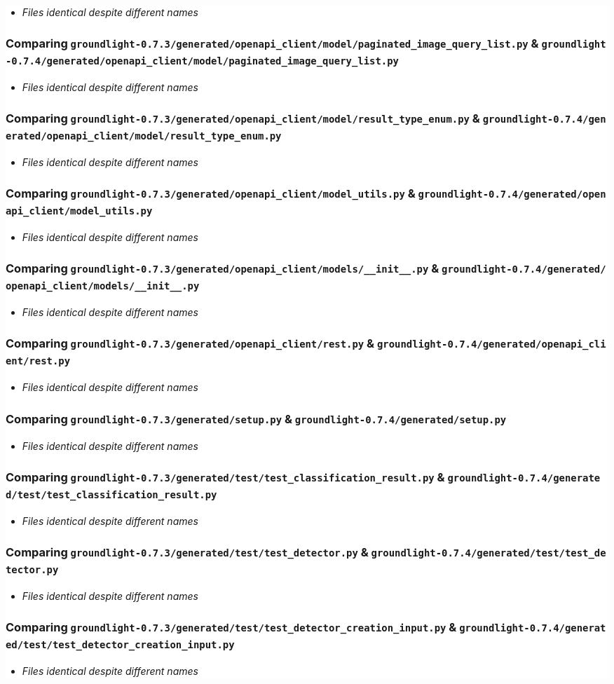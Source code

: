  * *Files identical despite different names*

### Comparing `groundlight-0.7.3/generated/openapi_client/model/paginated_image_query_list.py` & `groundlight-0.7.4/generated/openapi_client/model/paginated_image_query_list.py`

 * *Files identical despite different names*

### Comparing `groundlight-0.7.3/generated/openapi_client/model/result_type_enum.py` & `groundlight-0.7.4/generated/openapi_client/model/result_type_enum.py`

 * *Files identical despite different names*

### Comparing `groundlight-0.7.3/generated/openapi_client/model_utils.py` & `groundlight-0.7.4/generated/openapi_client/model_utils.py`

 * *Files identical despite different names*

### Comparing `groundlight-0.7.3/generated/openapi_client/models/__init__.py` & `groundlight-0.7.4/generated/openapi_client/models/__init__.py`

 * *Files identical despite different names*

### Comparing `groundlight-0.7.3/generated/openapi_client/rest.py` & `groundlight-0.7.4/generated/openapi_client/rest.py`

 * *Files identical despite different names*

### Comparing `groundlight-0.7.3/generated/setup.py` & `groundlight-0.7.4/generated/setup.py`

 * *Files identical despite different names*

### Comparing `groundlight-0.7.3/generated/test/test_classification_result.py` & `groundlight-0.7.4/generated/test/test_classification_result.py`

 * *Files identical despite different names*

### Comparing `groundlight-0.7.3/generated/test/test_detector.py` & `groundlight-0.7.4/generated/test/test_detector.py`

 * *Files identical despite different names*

### Comparing `groundlight-0.7.3/generated/test/test_detector_creation_input.py` & `groundlight-0.7.4/generated/test/test_detector_creation_input.py`

 * *Files identical despite different names*
